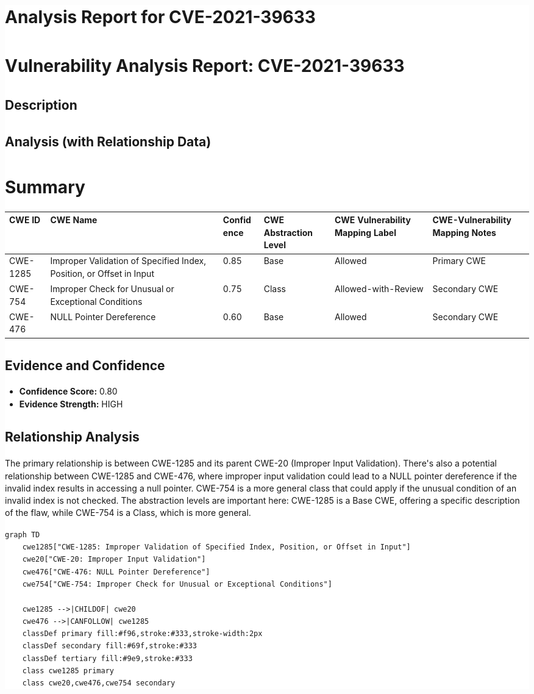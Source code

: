 # Analysis Report for CVE-2021-39633

# Vulnerability Analysis Report: CVE-2021-39633

## Description



## Analysis (with Relationship Data)

# Summary
| CWE ID    | CWE Name                                                                           | Confidence | CWE Abstraction Level | CWE Vulnerability Mapping Label | CWE-Vulnerability Mapping Notes |
| :--------- | :--------------------------------------------------------------------------------- | :--------- | :---------------------- | :------------------------------ | :------------------------------ |
| CWE-1285 | Improper Validation of Specified Index, Position, or Offset in Input | 0.85      | Base                   | Allowed                         | Primary CWE                      |
| CWE-754  | Improper Check for Unusual or Exceptional Conditions | 0.75      | Class                   | Allowed-with-Review                   | Secondary CWE                      |
| CWE-476  | NULL Pointer Dereference                                                                         | 0.60      | Base                      | Allowed                         | Secondary CWE                      |

## Evidence and Confidence

*   **Confidence Score:** 0.80
*   **Evidence Strength:** HIGH

## Relationship Analysis
The primary relationship is between CWE-1285 and its parent CWE-20 (Improper Input Validation). There's also a potential relationship between CWE-1285 and CWE-476, where improper input validation could lead to a NULL pointer dereference if the invalid index results in accessing a null pointer. CWE-754 is a more general class that could apply if the unusual condition of an invalid index is not checked. The abstraction levels are important here: CWE-1285 is a Base CWE, offering a specific description of the flaw, while CWE-754 is a Class, which is more general.

```mermaid
graph TD
    cwe1285["CWE-1285: Improper Validation of Specified Index, Position, or Offset in Input"]
    cwe20["CWE-20: Improper Input Validation"]
    cwe476["CWE-476: NULL Pointer Dereference"]
    cwe754["CWE-754: Improper Check for Unusual or Exceptional Conditions"]
    
    cwe1285 -->|CHILDOF| cwe20
    cwe476 -->|CANFOLLOW| cwe1285
    classDef primary fill:#f96,stroke:#333,stroke-width:2px
    classDef secondary fill:#69f,stroke:#333
    classDef tertiary fill:#9e9,stroke:#333
    class cwe1285 primary
    class cwe20,cwe476,cwe754 secondary
```
